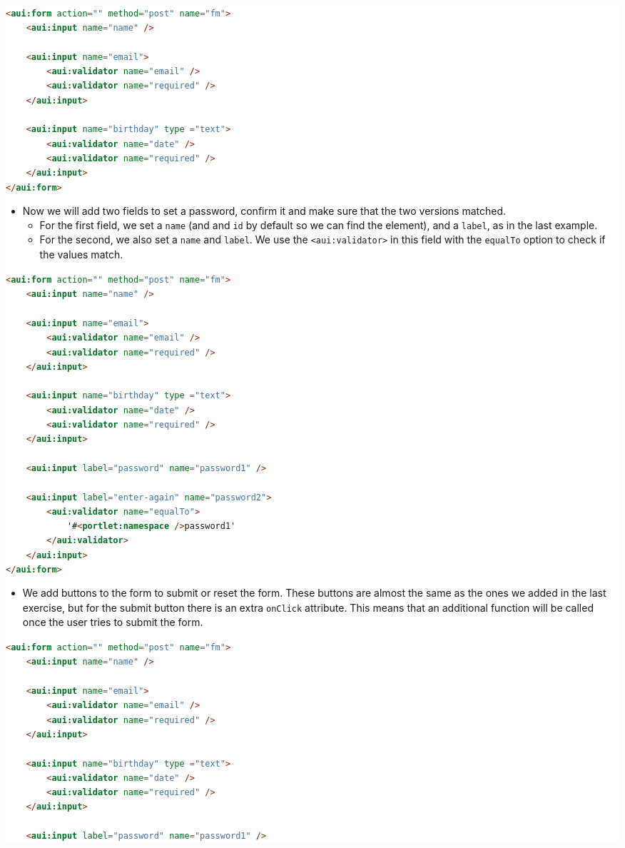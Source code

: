 ```html
<aui:form action="" method="post" name="fm">
	<aui:input name="name" />

	<aui:input name="email">
		<aui:validator name="email" />
		<aui:validator name="required" />
	</aui:input>

	<aui:input name="birthday" type ="text">
		<aui:validator name="date" />
		<aui:validator name="required" />
	</aui:input>
</aui:form>
```

* Now we will add two fields to set a password, confirm it and make sure that the two versions matched.
   * For the first field, we set a `name` (and and `id` by default so we can find the element), and a `label`, as in the last example.
   * For the second, we also set a `name` and `label`. We use the `<aui:validator>` in this field with the `equalTo` option to check if the values match.

```html
<aui:form action="" method="post" name="fm">
	<aui:input name="name" />

	<aui:input name="email">
		<aui:validator name="email" />
		<aui:validator name="required" />
	</aui:input>

	<aui:input name="birthday" type ="text">
		<aui:validator name="date" />
		<aui:validator name="required" />
	</aui:input>

	<aui:input label="password" name="password1" />

	<aui:input label="enter-again" name="password2">
		<aui:validator name="equalTo">
			'#<portlet:namespace />password1'
		</aui:validator>
	</aui:input>
</aui:form>
```

* We add buttons to the form to submit or reset the form. These buttons are almost the same as the ones we added in the last exercise, but for the submit button there is an extra `onClick` attribute. This means that an additional function will be called once the user tries to submit the form.

```html
<aui:form action="" method="post" name="fm">
	<aui:input name="name" />

	<aui:input name="email">
		<aui:validator name="email" />
		<aui:validator name="required" />
	</aui:input>

	<aui:input name="birthday" type ="text">
		<aui:validator name="date" />
		<aui:validator name="required" />
	</aui:input>

	<aui:input label="password" name="password1" />
```